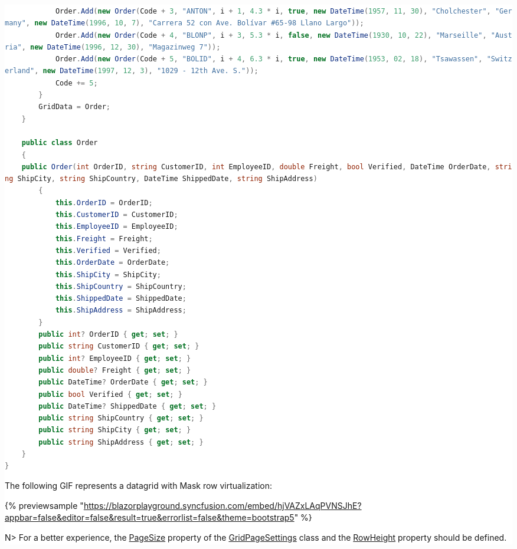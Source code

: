 ```csharp
            Order.Add(new Order(Code + 3, "ANTON", i + 1, 4.3 * i, true, new DateTime(1957, 11, 30), "Cholchester", "Germany", new DateTime(1996, 10, 7), "Carrera 52 con Ave. Bolívar #65-98 Llano Largo"));
            Order.Add(new Order(Code + 4, "BLONP", i + 3, 5.3 * i, false, new DateTime(1930, 10, 22), "Marseille", "Austria", new DateTime(1996, 12, 30), "Magazinweg 7"));
            Order.Add(new Order(Code + 5, "BOLID", i + 4, 6.3 * i, true, new DateTime(1953, 02, 18), "Tsawassen", "Switzerland", new DateTime(1997, 12, 3), "1029 - 12th Ave. S."));
            Code += 5;
        }
        GridData = Order;
    }

    public class Order
    {
    public Order(int OrderID, string CustomerID, int EmployeeID, double Freight, bool Verified, DateTime OrderDate, string ShipCity, string ShipCountry, DateTime ShippedDate, string ShipAddress)
        {
            this.OrderID = OrderID;
            this.CustomerID = CustomerID;
            this.EmployeeID = EmployeeID;
            this.Freight = Freight;
            this.Verified = Verified;
            this.OrderDate = OrderDate;
            this.ShipCity = ShipCity;
            this.ShipCountry = ShipCountry;
            this.ShippedDate = ShippedDate;
            this.ShipAddress = ShipAddress;
        }
        public int? OrderID { get; set; }
        public string CustomerID { get; set; }
        public int? EmployeeID { get; set; }
        public double? Freight { get; set; }
        public DateTime? OrderDate { get; set; }
        public bool Verified { get; set; }
        public DateTime? ShippedDate { get; set; }
        public string ShipCountry { get; set; }
        public string ShipCity { get; set; }
        public string ShipAddress { get; set; }
    }
}
```

The following GIF represents a datagrid with Mask row virtualization:

{% previewsample "https://blazorplayground.syncfusion.com/embed/hjVAZxLAqPVNSJhE?appbar=false&editor=false&result=true&errorlist=false&theme=bootstrap5" %}

N> For a better experience, the [PageSize](https://help.syncfusion.com/cr/blazor/Syncfusion.Blazor.Grids.GridPageSettings.html#Syncfusion_Blazor_Grids_GridPageSettings_PageSize) property of the [GridPageSettings](https://help.syncfusion.com/cr/blazor/Syncfusion.Blazor.Grids.GridPageSettings.html) class and the [RowHeight](https://help.syncfusion.com/cr/blazor/Syncfusion.Blazor.Grids.SfGrid-1.html#Syncfusion_Blazor_Grids_SfGrid_1_RowHeight) property should be defined.
